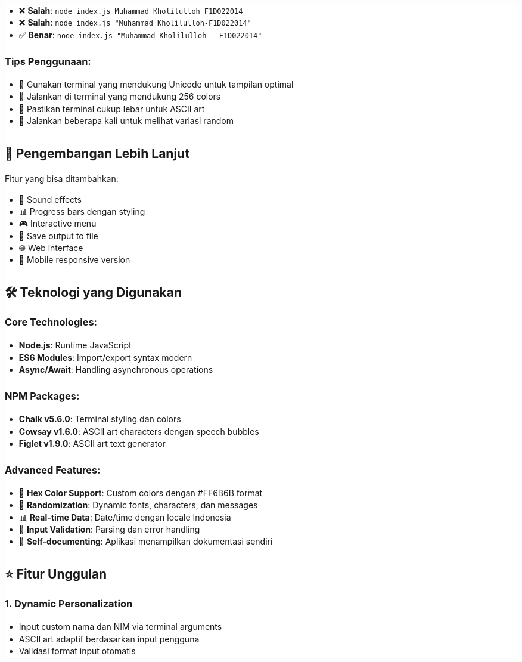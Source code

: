 -   ❌ **Salah**: `node index.js Muhammad Kholilulloh F1D022014`
-   ❌ **Salah**: `node index.js "Muhammad Kholilulloh-F1D022014"`
-   ✅ **Benar**: `node index.js "Muhammad Kholilulloh - F1D022014"`

### Tips Penggunaan:

-   🎯 Gunakan terminal yang mendukung Unicode untuk tampilan optimal
-   🌈 Jalankan di terminal yang mendukung 256 colors
-   📱 Pastikan terminal cukup lebar untuk ASCII art
-   🔄 Jalankan beberapa kali untuk melihat variasi random

## 🚀 Pengembangan Lebih Lanjut

Fitur yang bisa ditambahkan:

-   🎵 Sound effects
-   📊 Progress bars dengan styling
-   🎮 Interactive menu
-   📝 Save output to file
-   🌐 Web interface
-   📱 Mobile responsive version

## 🛠️ Teknologi yang Digunakan

### Core Technologies:

-   **Node.js**: Runtime JavaScript
-   **ES6 Modules**: Import/export syntax modern
-   **Async/Await**: Handling asynchronous operations

### NPM Packages:

-   **Chalk v5.6.0**: Terminal styling dan colors
-   **Cowsay v1.6.0**: ASCII art characters dengan speech bubbles
-   **Figlet v1.9.0**: ASCII art text generator

### Advanced Features:

-   🎨 **Hex Color Support**: Custom colors dengan #FF6B6B format
-   🎲 **Randomization**: Dynamic fonts, characters, dan messages
-   📊 **Real-time Data**: Date/time dengan locale Indonesia
-   🔄 **Input Validation**: Parsing dan error handling
-   📖 **Self-documenting**: Aplikasi menampilkan dokumentasi sendiri

## ⭐ Fitur Unggulan

### 1. **Dynamic Personalization**

-   Input custom nama dan NIM via terminal arguments
-   ASCII art adaptif berdasarkan input pengguna
-   Validasi format input otomatis
